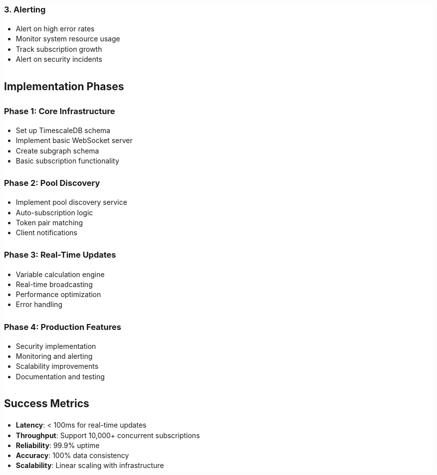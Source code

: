 ### 3. Alerting
- Alert on high error rates
- Monitor system resource usage
- Track subscription growth
- Alert on security incidents

## Implementation Phases

### Phase 1: Core Infrastructure
- Set up TimescaleDB schema
- Implement basic WebSocket server
- Create subgraph schema
- Basic subscription functionality

### Phase 2: Pool Discovery
- Implement pool discovery service
- Auto-subscription logic
- Token pair matching
- Client notifications

### Phase 3: Real-Time Updates
- Variable calculation engine
- Real-time broadcasting
- Performance optimization
- Error handling

### Phase 4: Production Features
- Security implementation
- Monitoring and alerting
- Scalability improvements
- Documentation and testing

## Success Metrics

- **Latency**: < 100ms for real-time updates
- **Throughput**: Support 10,000+ concurrent subscriptions
- **Reliability**: 99.9% uptime
- **Accuracy**: 100% data consistency
- **Scalability**: Linear scaling with infrastructure
